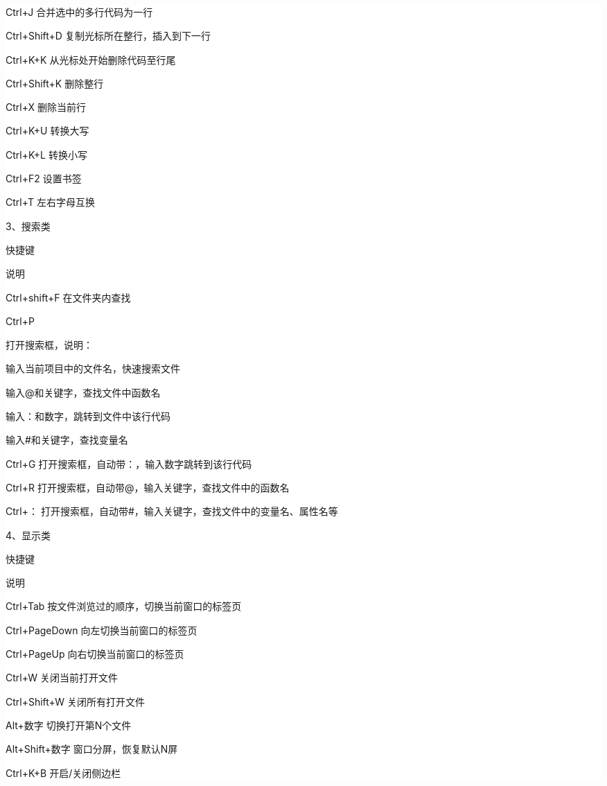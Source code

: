 Ctrl+J 	合并选中的多行代码为一行

Ctrl+Shift+D	复制光标所在整行，插入到下一行

Ctrl+K+K	从光标处开始删除代码至行尾

Ctrl+Shift+K	删除整行

Ctrl+X	删除当前行

Ctrl+K+U 	转换大写

Ctrl+K+L 	转换小写

Ctrl+F2	设置书签

Ctrl+T 	左右字母互换

3、搜索类

快捷键

说明

Ctrl+shift+F 	在文件夹内查找

Ctrl+P	

打开搜索框，说明：

输入当前项目中的文件名，快速搜索文件

输入@和关键字，查找文件中函数名

输入：和数字，跳转到文件中该行代码

输入#和关键字，查找变量名

Ctrl+G	打开搜索框，自动带：，输入数字跳转到该行代码

Ctrl+R 	打开搜索框，自动带@，输入关键字，查找文件中的函数名

Ctrl+：	打开搜索框，自动带#，输入关键字，查找文件中的变量名、属性名等

4、显示类

快捷键

说明

Ctrl+Tab	按文件浏览过的顺序，切换当前窗口的标签页

Ctrl+PageDown	向左切换当前窗口的标签页

Ctrl+PageUp	向右切换当前窗口的标签页

Ctrl+W	关闭当前打开文件

Ctrl+Shift+W	关闭所有打开文件

Alt+数字	切换打开第N个文件

Alt+Shift+数字	窗口分屏，恢复默认N屏

Ctrl+K+B	开启/关闭侧边栏
